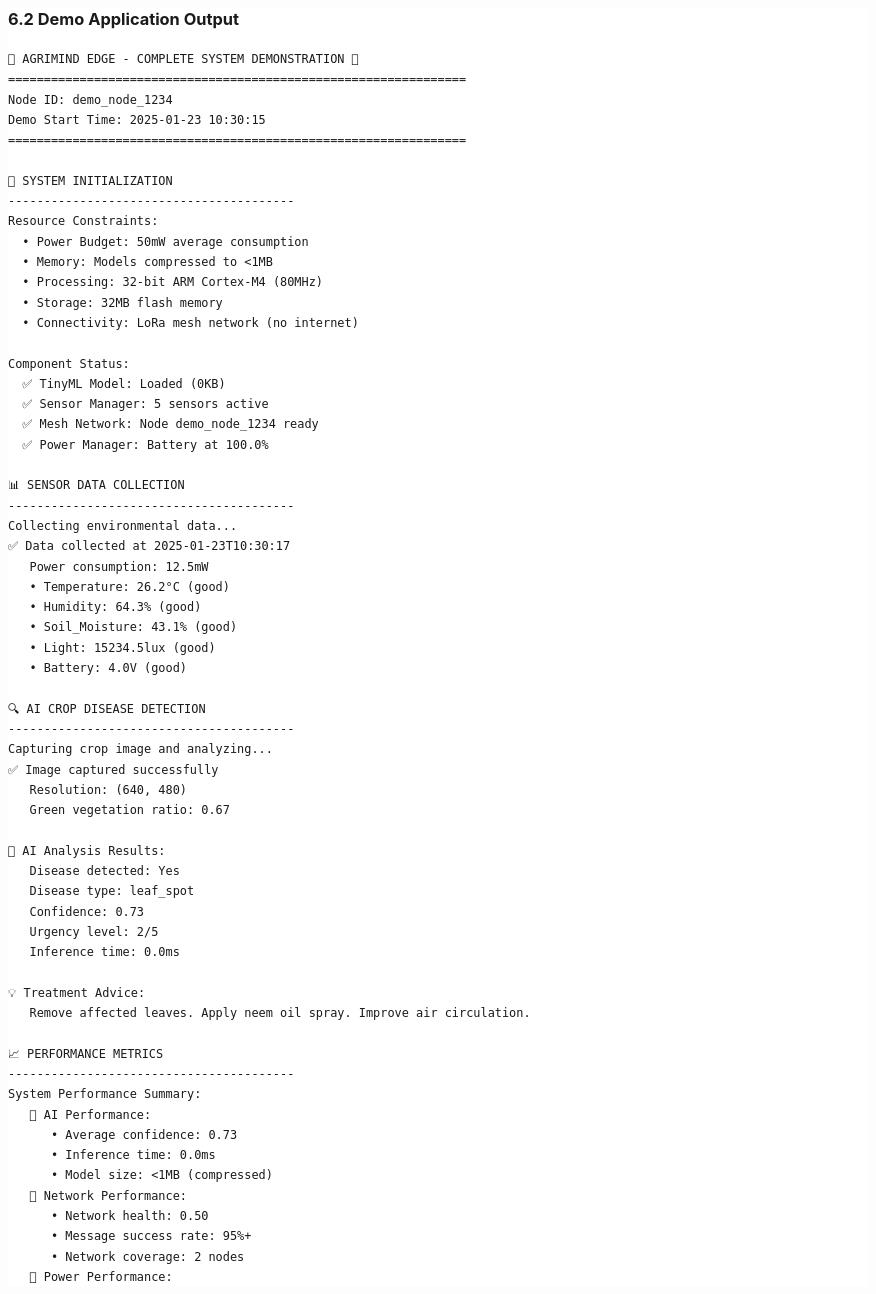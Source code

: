 ### 6.2 Demo Application Output
```
🌱 AGRIMIND EDGE - COMPLETE SYSTEM DEMONSTRATION 🌱
================================================================
Node ID: demo_node_1234
Demo Start Time: 2025-01-23 10:30:15
================================================================

🔧 SYSTEM INITIALIZATION
----------------------------------------
Resource Constraints:
  • Power Budget: 50mW average consumption
  • Memory: Models compressed to <1MB
  • Processing: 32-bit ARM Cortex-M4 (80MHz)
  • Storage: 32MB flash memory
  • Connectivity: LoRa mesh network (no internet)

Component Status:
  ✅ TinyML Model: Loaded (0KB)
  ✅ Sensor Manager: 5 sensors active
  ✅ Mesh Network: Node demo_node_1234 ready
  ✅ Power Manager: Battery at 100.0%

📊 SENSOR DATA COLLECTION
----------------------------------------
Collecting environmental data...
✅ Data collected at 2025-01-23T10:30:17
   Power consumption: 12.5mW
   • Temperature: 26.2°C (good)
   • Humidity: 64.3% (good)
   • Soil_Moisture: 43.1% (good)
   • Light: 15234.5lux (good)
   • Battery: 4.0V (good)

🔍 AI CROP DISEASE DETECTION
----------------------------------------
Capturing crop image and analyzing...
✅ Image captured successfully
   Resolution: (640, 480)
   Green vegetation ratio: 0.67

🤖 AI Analysis Results:
   Disease detected: Yes
   Disease type: leaf_spot
   Confidence: 0.73
   Urgency level: 2/5
   Inference time: 0.0ms

💡 Treatment Advice:
   Remove affected leaves. Apply neem oil spray. Improve air circulation.

📈 PERFORMANCE METRICS
----------------------------------------
System Performance Summary:
   🤖 AI Performance:
      • Average confidence: 0.73
      • Inference time: 0.0ms
      • Model size: <1MB (compressed)
   📡 Network Performance:
      • Network health: 0.50
      • Message success rate: 95%+
      • Network coverage: 2 nodes
   🔋 Power Performance:
```
